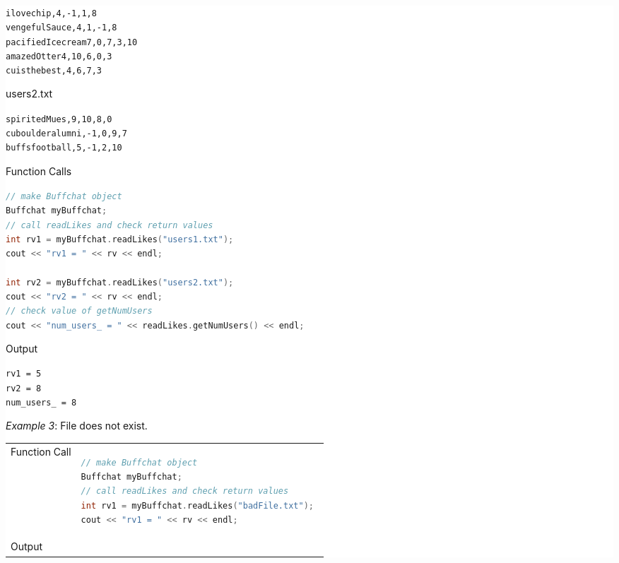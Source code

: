    ilovechip,4,-1,1,8
    vengefulSauce,4,1,-1,8
    pacifiedIcecream7,0,7,3,10
    amazedOtter4,10,6,0,3
    cuisthebest,4,6,7,3

</tr>
<tr>
    <td> users2.txt </td>
    <td>

    spiritedMues,9,10,8,0
    cuboulderalumni,-1,0,9,7
    buffsfootball,5,-1,2,10

</tr>
<tr>
    <td> Function Calls </td>
    <td>

```cpp
// make Buffchat object 
Buffchat myBuffchat;
// call readLikes and check return values 
int rv1 = myBuffchat.readLikes("users1.txt"); 
cout << "rv1 = " << rv << endl; 
        
int rv2 = myBuffchat.readLikes("users2.txt"); 
cout << "rv2 = " << rv << endl; 
// check value of getNumUsers
cout << "num_users_ = " << readLikes.getNumUsers() << endl; 
```
</tr>
<tr>
    <td> Output </td>
    <td>
    
```
rv1 = 5 
rv2 = 8 
num_users_ = 8
```
</td>
</tr>
</table>

*Example 3*: File does not exist.
<table>
<tr>
</tr>
<tr>
    <td> Function Call </td>
    <td>

```cpp
// make Buffchat object 
Buffchat myBuffchat;
// call readLikes and check return values 
int rv1 = myBuffchat.readLikes("badFile.txt"); 
cout << "rv1 = " << rv << endl;
```
</tr>
<tr>
    <td> Output </td>
    <td>
    